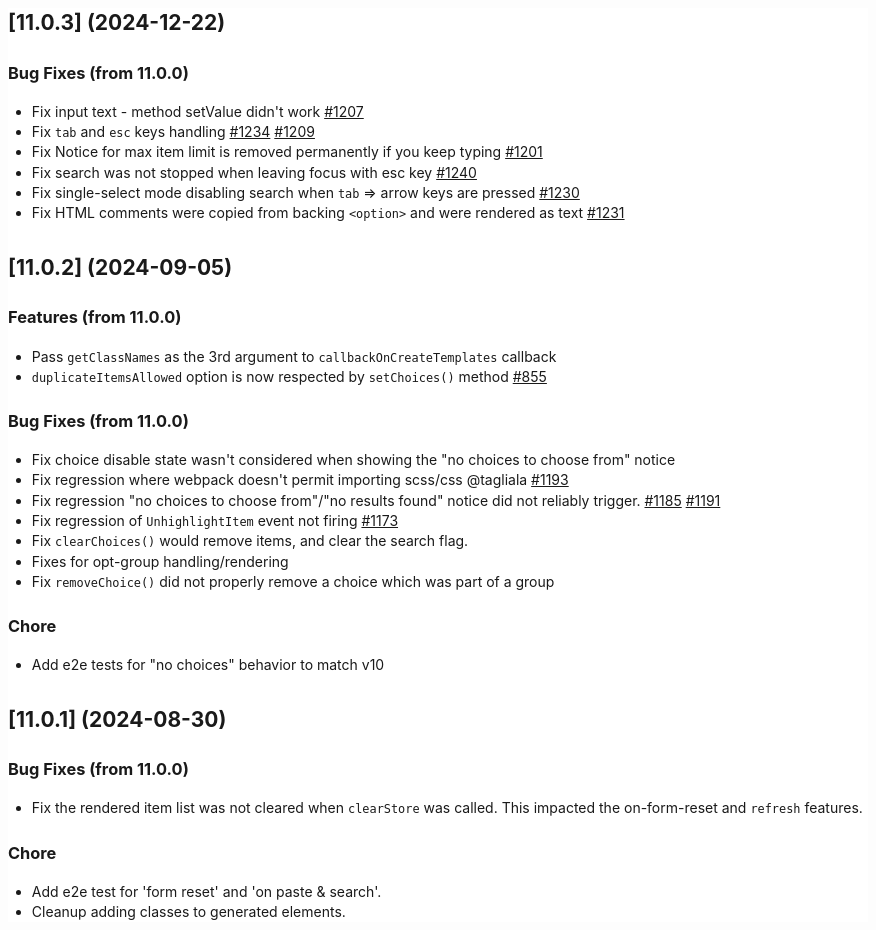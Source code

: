 ## [11.0.3] (2024-12-22)

### Bug Fixes (from 11.0.0)
* Fix input text - method setValue didn't work [#1207](https://github.com/Choices-js/Choices/issues/1207)
* Fix `tab` and `esc` keys handling [#1234](https://github.com/Choices-js/Choices/issues/1234) [#1209](https://github.com/Choices-js/Choices/issues/1209)
* Fix Notice for max item limit is removed permanently if you keep typing [#1201](https://github.com/Choices-js/Choices/issues/1201)
* Fix search was not stopped when leaving focus with esc key [#1240](https://github.com/Choices-js/Choices/issues/1240)
* Fix single-select mode disabling search when `tab` => arrow keys are pressed [#1230](https://github.com/Choices-js/Choices/issues/1230)
* Fix HTML comments were copied from backing `<option>` and were rendered as text [#1231](https://github.com/Choices-js/Choices/issues/1231)

## [11.0.2] (2024-09-05)

### Features (from 11.0.0)
* Pass `getClassNames` as the 3rd argument to `callbackOnCreateTemplates` callback
* `duplicateItemsAllowed` option is now respected by `setChoices()` method [#855](https://github.com/Choices-js/Choices/issues/855)

### Bug Fixes (from 11.0.0)
* Fix choice disable state wasn't considered when showing the "no choices to choose from" notice
* Fix regression where webpack doesn't permit importing scss/css @tagliala [#1193](https://github.com/Choices-js/Choices/issues/1193)
* Fix regression "no choices to choose from"/"no results found" notice did not reliably trigger. [#1185](https://github.com/Choices-js/Choices/issues/1185) [#1191](https://github.com/Choices-js/Choices/issues/1191)
* Fix regression of `UnhighlightItem` event not firing [#1173](https://github.com/Choices-js/Choices/issues/1173)
* Fix `clearChoices()` would remove items, and clear the search flag.
* Fixes for opt-group handling/rendering
* Fix `removeChoice()` did not properly remove a choice which was part of a group

### Chore
* Add e2e tests for "no choices" behavior to match v10

## [11.0.1] (2024-08-30)

### Bug Fixes (from 11.0.0)
* Fix the rendered item list was not cleared when `clearStore` was called. This impacted the on-form-reset and `refresh` features.

### Chore
* Add e2e test for 'form reset' and 'on paste & search'.
* Cleanup adding classes to generated elements.
